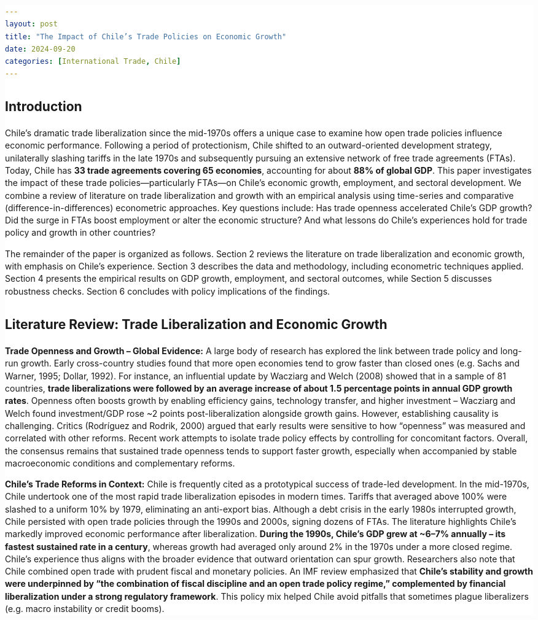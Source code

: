 ```yaml
---
layout: post
title: "The Impact of Chile’s Trade Policies on Economic Growth"
date: 2024-09-20
categories: [International Trade, Chile]
---
```



## Introduction

Chile’s dramatic trade liberalization since the mid-1970s offers a unique case to examine how open trade policies influence economic performance. Following a period of protectionism, Chile shifted to an outward-oriented development strategy, unilaterally slashing tariffs in the late 1970s and subsequently pursuing an extensive network of free trade agreements (FTAs). Today, Chile has **33 trade agreements covering 65 economies**, accounting for about **88% of global GDP**. This paper investigates the impact of these trade policies—particularly FTAs—on Chile’s economic growth, employment, and sectoral development. We combine a review of literature on trade liberalization and growth with an empirical analysis using time-series and comparative (difference-in-differences) econometric approaches. Key questions include: Has trade openness accelerated Chile’s GDP growth? Did the surge in FTAs boost employment or alter the economic structure? And what lessons do Chile’s experiences hold for trade policy and growth in other countries?

The remainder of the paper is organized as follows. Section 2 reviews the literature on trade liberalization and economic growth, with emphasis on Chile’s experience. Section 3 describes the data and methodology, including econometric techniques applied. Section 4 presents the empirical results on GDP growth, employment, and sectoral outcomes, while Section 5 discusses robustness checks. Section 6 concludes with policy implications of the findings.

## Literature Review: Trade Liberalization and Economic Growth

**Trade Openness and Growth – Global Evidence:**  A large body of research has explored the link between trade policy and long-run growth. Early cross-country studies found that more open economies tend to grow faster than closed ones (e.g. Sachs and Warner, 1995; Dollar, 1992). For instance, an influential update by Wacziarg and Welch (2008) showed that in a sample of 81 countries, **trade liberalizations were followed by an average increase of about 1.5 percentage points in annual GDP growth rates**. Openness often boosts growth by enabling efficiency gains, technology transfer, and higher investment – Wacziarg and Welch found investment/GDP rose \~2 points post-liberalization alongside growth gains. However, establishing causality is challenging. Critics (Rodríguez and Rodrik, 2000) argued that early results were sensitive to how “openness” was measured and correlated with other reforms. Recent work attempts to isolate trade policy effects by controlling for concomitant factors. Overall, the consensus remains that sustained trade openness tends to support faster growth, especially when accompanied by stable macroeconomic conditions and complementary reforms.

**Chile’s Trade Reforms in Context:** Chile is frequently cited as a prototypical success of trade-led development. In the mid-1970s, Chile undertook one of the most rapid trade liberalization episodes in modern times. Tariffs that averaged above 100% were slashed to a uniform 10% by 1979, eliminating an anti-export bias. Although a debt crisis in the early 1980s interrupted growth, Chile persisted with open trade policies through the 1990s and 2000s, signing dozens of FTAs. The literature highlights Chile’s markedly improved economic performance after liberalization. **During the 1990s, Chile’s GDP grew at \~6–7% annually – its fastest sustained rate in a century**, whereas growth had averaged only around 2% in the 1970s under a more closed regime. Chile’s experience thus aligns with the broader evidence that outward orientation can spur growth. Researchers also note that Chile combined open trade with prudent fiscal and monetary policies. An IMF review emphasized that **Chile’s stability and growth were underpinned by “the combination of fiscal discipline and an open trade policy regime,” complemented by financial liberalization under a strong regulatory framework**. This policy mix helped Chile avoid pitfalls that sometimes plague liberalizers (e.g. macro instability or credit booms).
